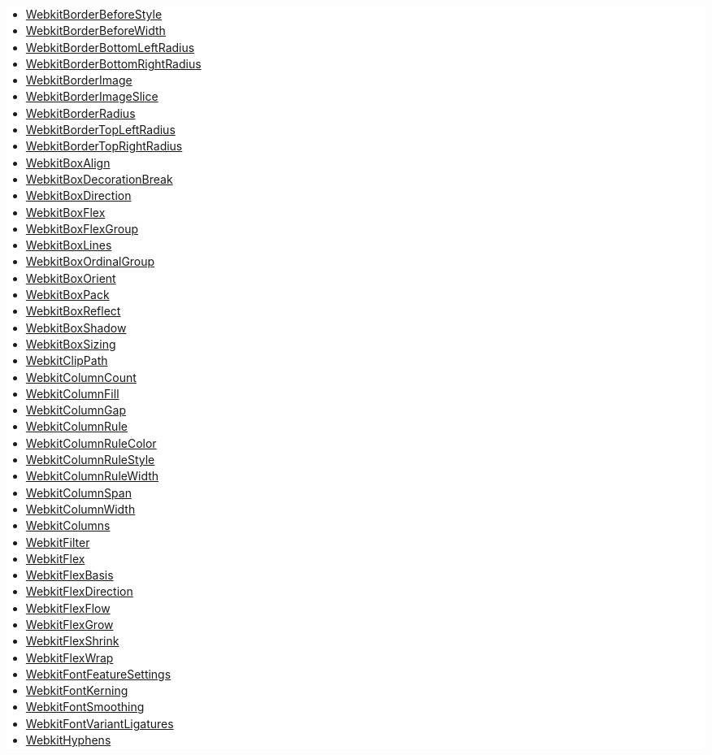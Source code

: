 - [WebkitBorderBeforeStyle](components_GraphEditor_DataEditor._internal_.CSSObject.md#webkitborderbeforestyle)
- [WebkitBorderBeforeWidth](components_GraphEditor_DataEditor._internal_.CSSObject.md#webkitborderbeforewidth)
- [WebkitBorderBottomLeftRadius](components_GraphEditor_DataEditor._internal_.CSSObject.md#webkitborderbottomleftradius)
- [WebkitBorderBottomRightRadius](components_GraphEditor_DataEditor._internal_.CSSObject.md#webkitborderbottomrightradius)
- [WebkitBorderImage](components_GraphEditor_DataEditor._internal_.CSSObject.md#webkitborderimage)
- [WebkitBorderImageSlice](components_GraphEditor_DataEditor._internal_.CSSObject.md#webkitborderimageslice)
- [WebkitBorderRadius](components_GraphEditor_DataEditor._internal_.CSSObject.md#webkitborderradius)
- [WebkitBorderTopLeftRadius](components_GraphEditor_DataEditor._internal_.CSSObject.md#webkitbordertopleftradius)
- [WebkitBorderTopRightRadius](components_GraphEditor_DataEditor._internal_.CSSObject.md#webkitbordertoprightradius)
- [WebkitBoxAlign](components_GraphEditor_DataEditor._internal_.CSSObject.md#webkitboxalign)
- [WebkitBoxDecorationBreak](components_GraphEditor_DataEditor._internal_.CSSObject.md#webkitboxdecorationbreak)
- [WebkitBoxDirection](components_GraphEditor_DataEditor._internal_.CSSObject.md#webkitboxdirection)
- [WebkitBoxFlex](components_GraphEditor_DataEditor._internal_.CSSObject.md#webkitboxflex)
- [WebkitBoxFlexGroup](components_GraphEditor_DataEditor._internal_.CSSObject.md#webkitboxflexgroup)
- [WebkitBoxLines](components_GraphEditor_DataEditor._internal_.CSSObject.md#webkitboxlines)
- [WebkitBoxOrdinalGroup](components_GraphEditor_DataEditor._internal_.CSSObject.md#webkitboxordinalgroup)
- [WebkitBoxOrient](components_GraphEditor_DataEditor._internal_.CSSObject.md#webkitboxorient)
- [WebkitBoxPack](components_GraphEditor_DataEditor._internal_.CSSObject.md#webkitboxpack)
- [WebkitBoxReflect](components_GraphEditor_DataEditor._internal_.CSSObject.md#webkitboxreflect)
- [WebkitBoxShadow](components_GraphEditor_DataEditor._internal_.CSSObject.md#webkitboxshadow)
- [WebkitBoxSizing](components_GraphEditor_DataEditor._internal_.CSSObject.md#webkitboxsizing)
- [WebkitClipPath](components_GraphEditor_DataEditor._internal_.CSSObject.md#webkitclippath)
- [WebkitColumnCount](components_GraphEditor_DataEditor._internal_.CSSObject.md#webkitcolumncount)
- [WebkitColumnFill](components_GraphEditor_DataEditor._internal_.CSSObject.md#webkitcolumnfill)
- [WebkitColumnGap](components_GraphEditor_DataEditor._internal_.CSSObject.md#webkitcolumngap)
- [WebkitColumnRule](components_GraphEditor_DataEditor._internal_.CSSObject.md#webkitcolumnrule)
- [WebkitColumnRuleColor](components_GraphEditor_DataEditor._internal_.CSSObject.md#webkitcolumnrulecolor)
- [WebkitColumnRuleStyle](components_GraphEditor_DataEditor._internal_.CSSObject.md#webkitcolumnrulestyle)
- [WebkitColumnRuleWidth](components_GraphEditor_DataEditor._internal_.CSSObject.md#webkitcolumnrulewidth)
- [WebkitColumnSpan](components_GraphEditor_DataEditor._internal_.CSSObject.md#webkitcolumnspan)
- [WebkitColumnWidth](components_GraphEditor_DataEditor._internal_.CSSObject.md#webkitcolumnwidth)
- [WebkitColumns](components_GraphEditor_DataEditor._internal_.CSSObject.md#webkitcolumns)
- [WebkitFilter](components_GraphEditor_DataEditor._internal_.CSSObject.md#webkitfilter)
- [WebkitFlex](components_GraphEditor_DataEditor._internal_.CSSObject.md#webkitflex)
- [WebkitFlexBasis](components_GraphEditor_DataEditor._internal_.CSSObject.md#webkitflexbasis)
- [WebkitFlexDirection](components_GraphEditor_DataEditor._internal_.CSSObject.md#webkitflexdirection)
- [WebkitFlexFlow](components_GraphEditor_DataEditor._internal_.CSSObject.md#webkitflexflow)
- [WebkitFlexGrow](components_GraphEditor_DataEditor._internal_.CSSObject.md#webkitflexgrow)
- [WebkitFlexShrink](components_GraphEditor_DataEditor._internal_.CSSObject.md#webkitflexshrink)
- [WebkitFlexWrap](components_GraphEditor_DataEditor._internal_.CSSObject.md#webkitflexwrap)
- [WebkitFontFeatureSettings](components_GraphEditor_DataEditor._internal_.CSSObject.md#webkitfontfeaturesettings)
- [WebkitFontKerning](components_GraphEditor_DataEditor._internal_.CSSObject.md#webkitfontkerning)
- [WebkitFontSmoothing](components_GraphEditor_DataEditor._internal_.CSSObject.md#webkitfontsmoothing)
- [WebkitFontVariantLigatures](components_GraphEditor_DataEditor._internal_.CSSObject.md#webkitfontvariantligatures)
- [WebkitHyphens](components_GraphEditor_DataEditor._internal_.CSSObject.md#webkithyphens)
